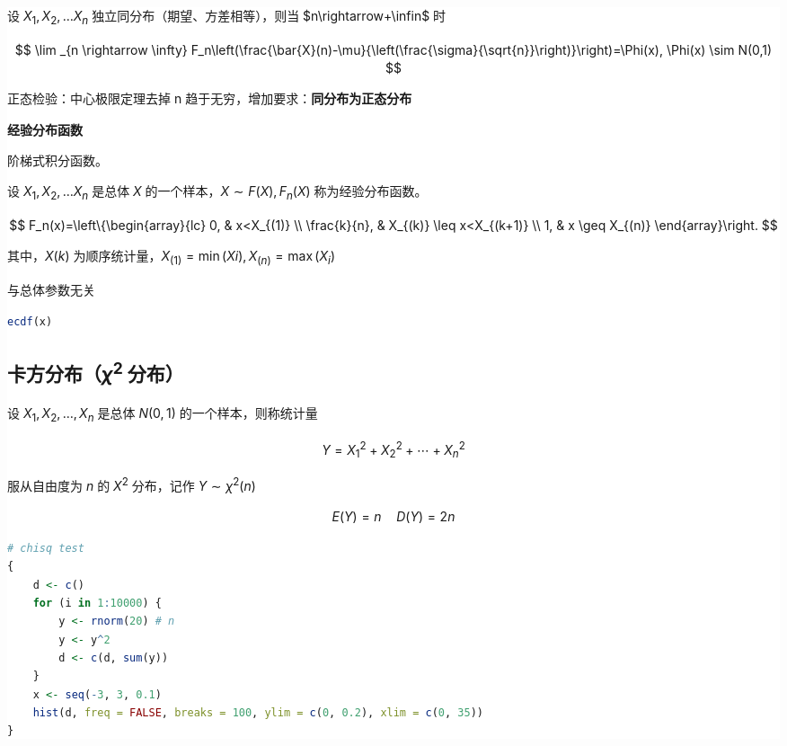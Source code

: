 设 $X_1,X_2,…X_n$ 独立同分布（期望、方差相等），则当 $n\rightarrow+\infin$ 时

$$
\lim _{n \rightarrow \infty} F_n\left(\frac{\bar{X}(n)-\mu}{\left(\frac{\sigma}{\sqrt{n}}\right)}\right)=\Phi(x), \Phi(x) \sim N(0,1)
$$

正态检验：中心极限定理去掉 n 趋于无穷，增加要求：**同分布为正态分布**

**经验分布函数**

阶梯式积分函数。

设 $X_1, X_2, \ldots X_n$ 是总体 $X$ 的一个样本，$X \sim F(X), F_n(X)$ 称为经验分布函数。

$$
F_n(x)=\left\{\begin{array}{lc}
0, & x<X_{(1)} \\
\frac{k}{n}, & X_{(k)} \leq x<X_{(k+1)} \\
1, & x \geq X_{(n)}
\end{array}\right.
$$

其中，$X(k)$ 为顺序统计量，$X_{(1)}=\min (X i), X_{(n)}=\max \left(X_i\right)$

与总体参数无关

```R
ecdf(x)
```

## 卡方分布（$\chi^2$ 分布）

设 $X_1, X_2, \ldots, X_n$ 是总体 $N(0,1)$ 的一个样本，则称统计量

$$
Y=X_1^2+X_2^2+\cdots+X_n^2
$$

服从自由度为 $n$ 的 $X^2$ 分布，记作 $Y \sim \chi^2(n)$

$$
E(Y)=n \quad D(Y)=2 n
$$

```R
# chisq test
{
    d <- c()
    for (i in 1:10000) {
        y <- rnorm(20) # n
        y <- y^2
        d <- c(d, sum(y))
    }
    x <- seq(-3, 3, 0.1)
    hist(d, freq = FALSE, breaks = 100, ylim = c(0, 0.2), xlim = c(0, 35))
}
```
